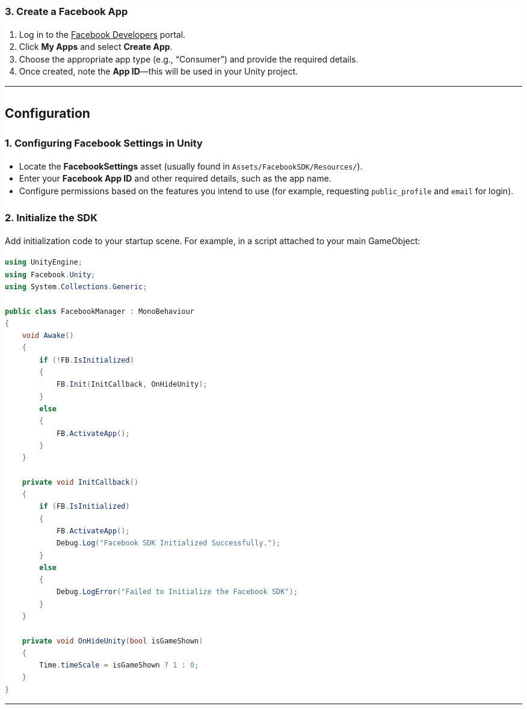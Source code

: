 ### 3. Create a Facebook App
1. Log in to the [Facebook Developers](https://developers.facebook.com/) portal.
2. Click **My Apps** and select **Create App**.
3. Choose the appropriate app type (e.g., “Consumer”) and provide the required details.
4. Once created, note the **App ID**—this will be used in your Unity project.

---

## Configuration

### 1. Configuring Facebook Settings in Unity
- Locate the **FacebookSettings** asset (usually found in `Assets/FacebookSDK/Resources/`).
- Enter your **Facebook App ID** and other required details, such as the app name.
- Configure permissions based on the features you intend to use (for example, requesting `public_profile` and `email` for login).

### 2. Initialize the SDK
Add initialization code to your startup scene. For example, in a script attached to your main GameObject:

```csharp
using UnityEngine;
using Facebook.Unity;
using System.Collections.Generic;

public class FacebookManager : MonoBehaviour
{
    void Awake()
    {
        if (!FB.IsInitialized)
        {
            FB.Init(InitCallback, OnHideUnity);
        }
        else
        {
            FB.ActivateApp();
        }
    }

    private void InitCallback()
    {
        if (FB.IsInitialized)
        {
            FB.ActivateApp();
            Debug.Log("Facebook SDK Initialized Successfully.");
        }
        else
        {
            Debug.LogError("Failed to Initialize the Facebook SDK");
        }
    }

    private void OnHideUnity(bool isGameShown)
    {
        Time.timeScale = isGameShown ? 1 : 0;
    }
}
```

---